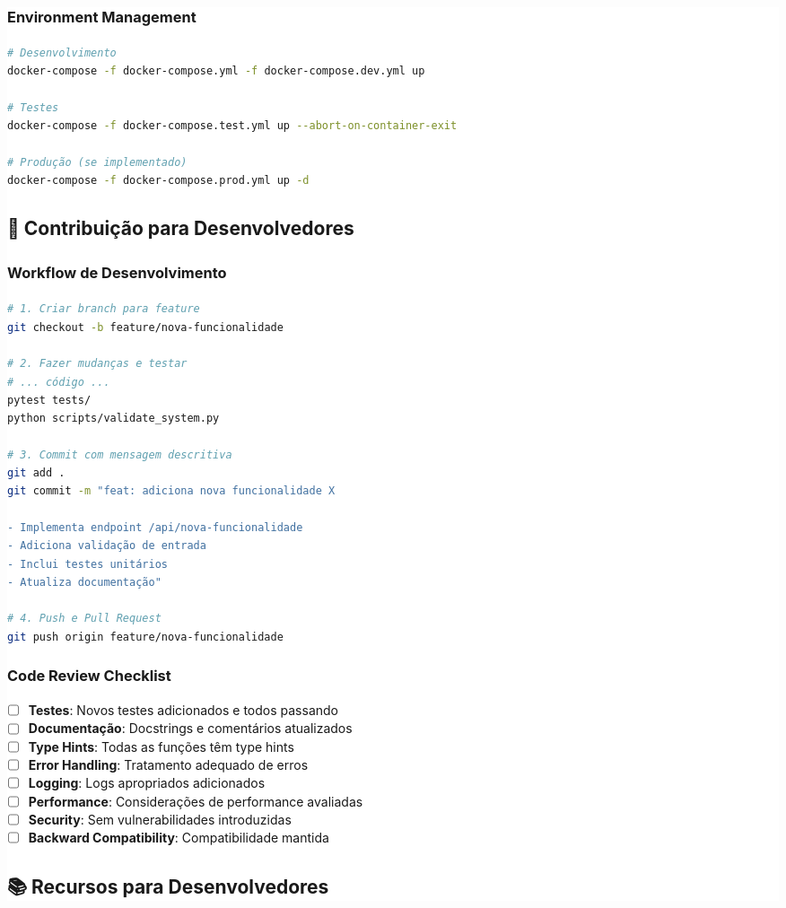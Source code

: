 ### Environment Management

```bash
# Desenvolvimento
docker-compose -f docker-compose.yml -f docker-compose.dev.yml up

# Testes
docker-compose -f docker-compose.test.yml up --abort-on-container-exit

# Produção (se implementado)
docker-compose -f docker-compose.prod.yml up -d
```

## 🤝 Contribuição para Desenvolvedores

### Workflow de Desenvolvimento

```bash
# 1. Criar branch para feature
git checkout -b feature/nova-funcionalidade

# 2. Fazer mudanças e testar
# ... código ...
pytest tests/
python scripts/validate_system.py

# 3. Commit com mensagem descritiva
git add .
git commit -m "feat: adiciona nova funcionalidade X

- Implementa endpoint /api/nova-funcionalidade
- Adiciona validação de entrada
- Inclui testes unitários
- Atualiza documentação"

# 4. Push e Pull Request
git push origin feature/nova-funcionalidade
```

### Code Review Checklist

- [ ] **Testes**: Novos testes adicionados e todos passando
- [ ] **Documentação**: Docstrings e comentários atualizados
- [ ] **Type Hints**: Todas as funções têm type hints
- [ ] **Error Handling**: Tratamento adequado de erros
- [ ] **Logging**: Logs apropriados adicionados
- [ ] **Performance**: Considerações de performance avaliadas
- [ ] **Security**: Sem vulnerabilidades introduzidas
- [ ] **Backward Compatibility**: Compatibilidade mantida

## 📚 Recursos para Desenvolvedores
